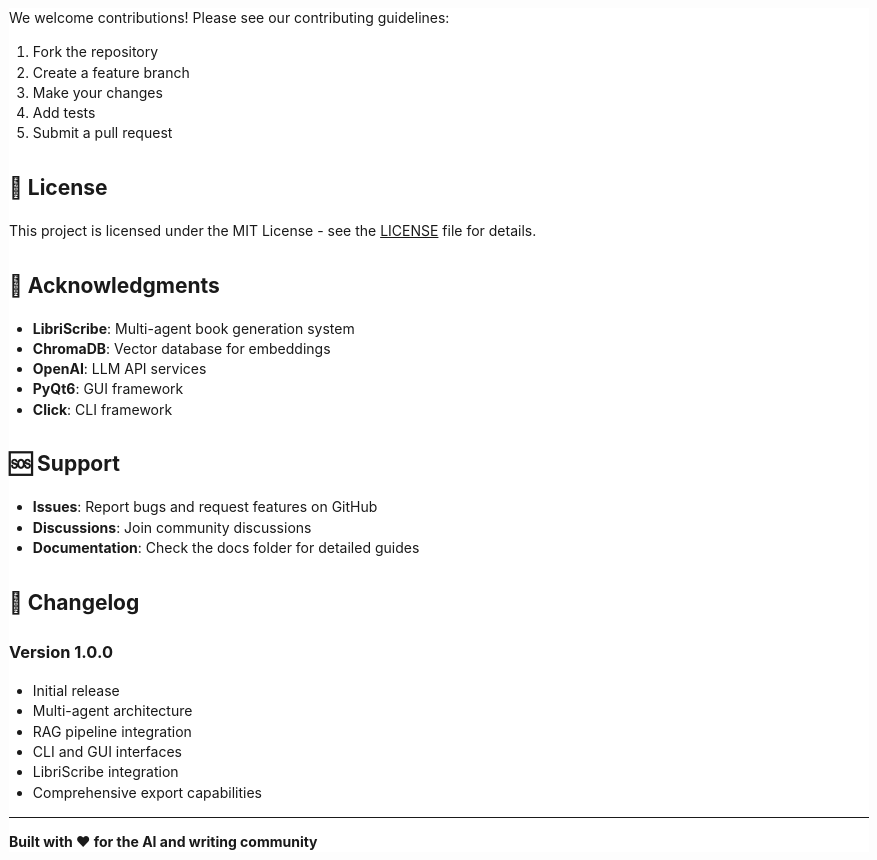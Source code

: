 We welcome contributions! Please see our contributing guidelines:

1. Fork the repository
2. Create a feature branch
3. Make your changes
4. Add tests
5. Submit a pull request

## 📄 License

This project is licensed under the MIT License - see the [LICENSE](LICENSE) file for details.

## 🙏 Acknowledgments

- **LibriScribe**: Multi-agent book generation system
- **ChromaDB**: Vector database for embeddings
- **OpenAI**: LLM API services
- **PyQt6**: GUI framework
- **Click**: CLI framework

## 🆘 Support

- **Issues**: Report bugs and request features on GitHub
- **Discussions**: Join community discussions
- **Documentation**: Check the docs folder for detailed guides

## 🔄 Changelog

### Version 1.0.0
- Initial release
- Multi-agent architecture
- RAG pipeline integration
- CLI and GUI interfaces
- LibriScribe integration
- Comprehensive export capabilities

---

**Built with ❤️ for the AI and writing community**